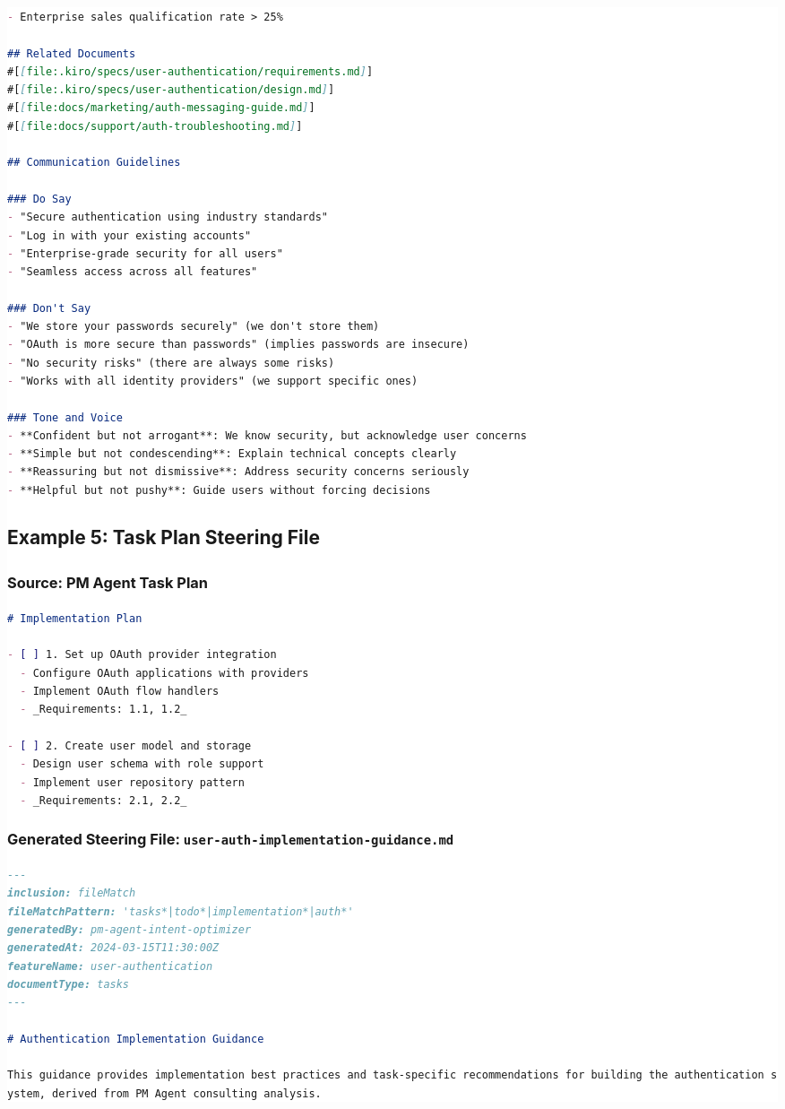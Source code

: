 ```markdown
- Enterprise sales qualification rate > 25%

## Related Documents
#[[file:.kiro/specs/user-authentication/requirements.md]]
#[[file:.kiro/specs/user-authentication/design.md]]
#[[file:docs/marketing/auth-messaging-guide.md]]
#[[file:docs/support/auth-troubleshooting.md]]

## Communication Guidelines

### Do Say
- "Secure authentication using industry standards"
- "Log in with your existing accounts"
- "Enterprise-grade security for all users"
- "Seamless access across all features"

### Don't Say
- "We store your passwords securely" (we don't store them)
- "OAuth is more secure than passwords" (implies passwords are insecure)
- "No security risks" (there are always some risks)
- "Works with all identity providers" (we support specific ones)

### Tone and Voice
- **Confident but not arrogant**: We know security, but acknowledge user concerns
- **Simple but not condescending**: Explain technical concepts clearly
- **Reassuring but not dismissive**: Address security concerns seriously
- **Helpful but not pushy**: Guide users without forcing decisions
```

## Example 5: Task Plan Steering File

### Source: PM Agent Task Plan
```markdown
# Implementation Plan

- [ ] 1. Set up OAuth provider integration
  - Configure OAuth applications with providers
  - Implement OAuth flow handlers
  - _Requirements: 1.1, 1.2_

- [ ] 2. Create user model and storage
  - Design user schema with role support
  - Implement user repository pattern
  - _Requirements: 2.1, 2.2_
```

### Generated Steering File: `user-auth-implementation-guidance.md`
```markdown
---
inclusion: fileMatch
fileMatchPattern: 'tasks*|todo*|implementation*|auth*'
generatedBy: pm-agent-intent-optimizer
generatedAt: 2024-03-15T11:30:00Z
featureName: user-authentication
documentType: tasks
---

# Authentication Implementation Guidance

This guidance provides implementation best practices and task-specific recommendations for building the authentication system, derived from PM Agent consulting analysis.
```